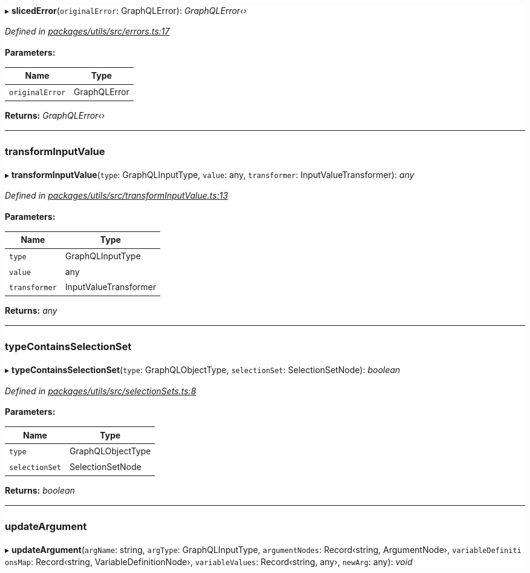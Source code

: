 ▸ **slicedError**(`originalError`: GraphQLError): *GraphQLError‹›*

*Defined in [packages/utils/src/errors.ts:17](https://github.com/ardatan/graphql-tools/blob/master/packages/utils/src/errors.ts#L17)*

**Parameters:**

Name | Type |
------ | ------ |
`originalError` | GraphQLError |

**Returns:** *GraphQLError‹›*

___

###  transformInputValue

▸ **transformInputValue**(`type`: GraphQLInputType, `value`: any, `transformer`: InputValueTransformer): *any*

*Defined in [packages/utils/src/transformInputValue.ts:13](https://github.com/ardatan/graphql-tools/blob/master/packages/utils/src/transformInputValue.ts#L13)*

**Parameters:**

Name | Type |
------ | ------ |
`type` | GraphQLInputType |
`value` | any |
`transformer` | InputValueTransformer |

**Returns:** *any*

___

###  typeContainsSelectionSet

▸ **typeContainsSelectionSet**(`type`: GraphQLObjectType, `selectionSet`: SelectionSetNode): *boolean*

*Defined in [packages/utils/src/selectionSets.ts:8](https://github.com/ardatan/graphql-tools/blob/master/packages/utils/src/selectionSets.ts#L8)*

**Parameters:**

Name | Type |
------ | ------ |
`type` | GraphQLObjectType |
`selectionSet` | SelectionSetNode |

**Returns:** *boolean*

___

###  updateArgument

▸ **updateArgument**(`argName`: string, `argType`: GraphQLInputType, `argumentNodes`: Record‹string, ArgumentNode›, `variableDefinitionsMap`: Record‹string, VariableDefinitionNode›, `variableValues`: Record‹string, any›, `newArg`: any): *void*
